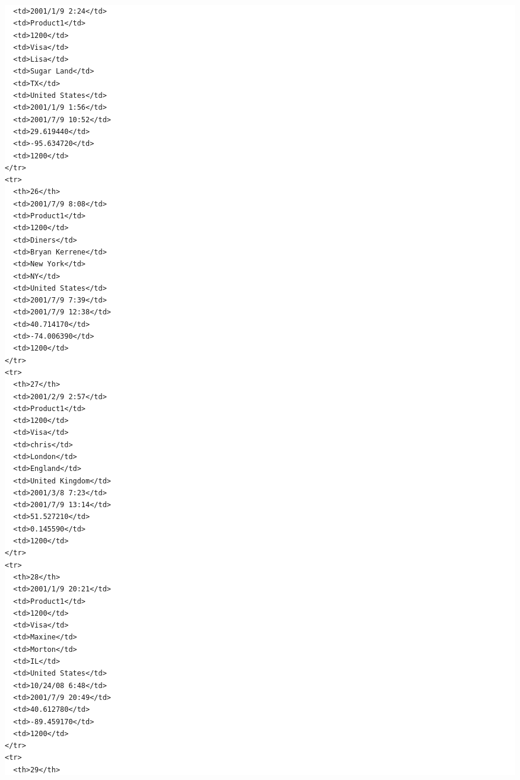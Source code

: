       <td>2001/1/9 2:24</td>
      <td>Product1</td>
      <td>1200</td>
      <td>Visa</td>
      <td>Lisa</td>
      <td>Sugar Land</td>
      <td>TX</td>
      <td>United States</td>
      <td>2001/1/9 1:56</td>
      <td>2001/7/9 10:52</td>
      <td>29.619440</td>
      <td>-95.634720</td>
      <td>1200</td>
    </tr>
    <tr>
      <th>26</th>
      <td>2001/7/9 8:08</td>
      <td>Product1</td>
      <td>1200</td>
      <td>Diners</td>
      <td>Bryan Kerrene</td>
      <td>New York</td>
      <td>NY</td>
      <td>United States</td>
      <td>2001/7/9 7:39</td>
      <td>2001/7/9 12:38</td>
      <td>40.714170</td>
      <td>-74.006390</td>
      <td>1200</td>
    </tr>
    <tr>
      <th>27</th>
      <td>2001/2/9 2:57</td>
      <td>Product1</td>
      <td>1200</td>
      <td>Visa</td>
      <td>chris</td>
      <td>London</td>
      <td>England</td>
      <td>United Kingdom</td>
      <td>2001/3/8 7:23</td>
      <td>2001/7/9 13:14</td>
      <td>51.527210</td>
      <td>0.145590</td>
      <td>1200</td>
    </tr>
    <tr>
      <th>28</th>
      <td>2001/1/9 20:21</td>
      <td>Product1</td>
      <td>1200</td>
      <td>Visa</td>
      <td>Maxine</td>
      <td>Morton</td>
      <td>IL</td>
      <td>United States</td>
      <td>10/24/08 6:48</td>
      <td>2001/7/9 20:49</td>
      <td>40.612780</td>
      <td>-89.459170</td>
      <td>1200</td>
    </tr>
    <tr>
      <th>29</th>